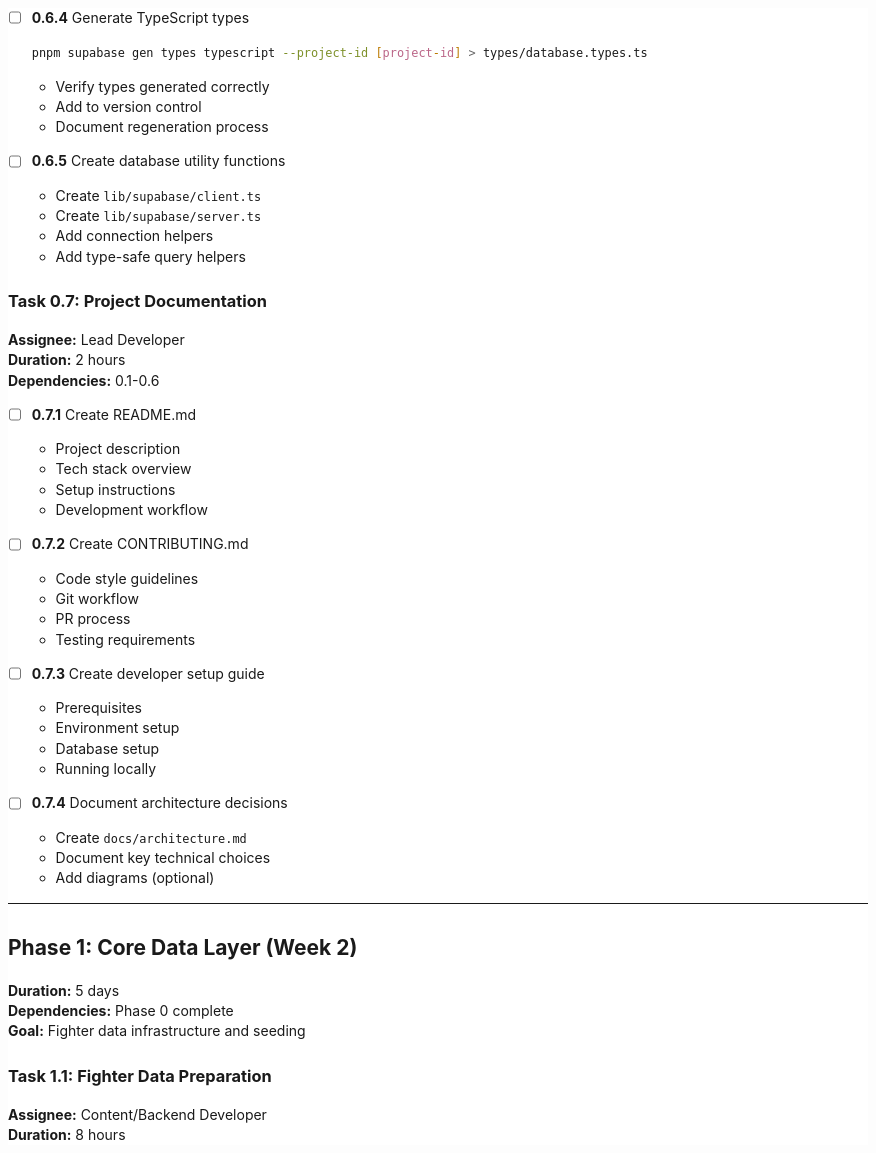 - [ ] **0.6.4** Generate TypeScript types
  ```bash
  pnpm supabase gen types typescript --project-id [project-id] > types/database.types.ts
  ```
  - Verify types generated correctly
  - Add to version control
  - Document regeneration process

- [ ] **0.6.5** Create database utility functions
  - Create `lib/supabase/client.ts`
  - Create `lib/supabase/server.ts`
  - Add connection helpers
  - Add type-safe query helpers

### Task 0.7: Project Documentation
**Assignee:** Lead Developer  
**Duration:** 2 hours  
**Dependencies:** 0.1-0.6

- [ ] **0.7.1** Create README.md
  - Project description
  - Tech stack overview
  - Setup instructions
  - Development workflow

- [ ] **0.7.2** Create CONTRIBUTING.md
  - Code style guidelines
  - Git workflow
  - PR process
  - Testing requirements

- [ ] **0.7.3** Create developer setup guide
  - Prerequisites
  - Environment setup
  - Database setup
  - Running locally

- [ ] **0.7.4** Document architecture decisions
  - Create `docs/architecture.md`
  - Document key technical choices
  - Add diagrams (optional)

---

## Phase 1: Core Data Layer (Week 2)
**Duration:** 5 days  
**Dependencies:** Phase 0 complete  
**Goal:** Fighter data infrastructure and seeding

### Task 1.1: Fighter Data Preparation
**Assignee:** Content/Backend Developer  
**Duration:** 8 hours
